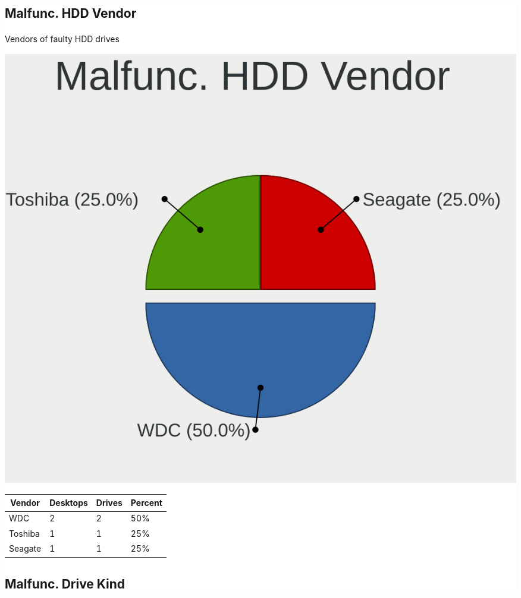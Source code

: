 Malfunc. HDD Vendor
-------------------

Vendors of faulty HDD drives

![Malfunc. HDD Vendor](./images/pie_chart_bsd/drive_malfunc_hdd_vendor.svg)


| Vendor  | Desktops | Drives | Percent |
|---------|----------|--------|---------|
| WDC     | 2        | 2      | 50%     |
| Toshiba | 1        | 1      | 25%     |
| Seagate | 1        | 1      | 25%     |

Malfunc. Drive Kind
-------------------
